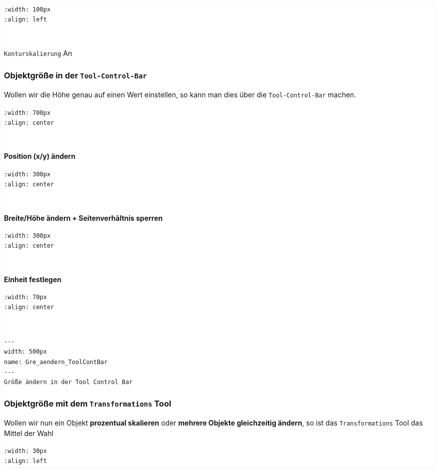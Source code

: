 ```{image} Inkscape/Untitled_55.png 
:width: 100px 
:align: left
``` 
<br>

`Konturskalierung` An

### Objektgröße in der `Tool-Control-Bar`

Wollen wir die Höhe genau auf einen Wert einstellen, so kann man dies über die `Tool-Control-Bar` machen.

```{image} Inkscape/Untitled_46.png 
:width: 700px 
:align: center
``` 
<br>

**Position (x/y) ändern**

```{image} Inkscape/Untitled_47.png 
:width: 300px 
:align: center
``` 
<br>

**Breite/Höhe ändern + Seitenverhältnis sperren**

```{image} Inkscape/Untitled_48.png 
:width: 300px 
:align: center
``` 
<br>

**Einheit festlegen**

```{image} Inkscape/Untitled_49.png 
:width: 70px 
:align: center
``` 
<br>

```{figure} Inkscape/Gre_aendern_ToolContBar.gif 
--- 
width: 500px 
name: Gre_aendern_ToolContBar
--- 
Größe ändern in der Tool Control Bar 
``` 

### Objektgröße mit dem `Transformations` Tool

Wollen wir nun ein Objekt **prozentual skalieren** oder **mehrere Objekte gleichzeitig ändern**, so ist das `Transformations` Tool das Mittel der Wahl

```{image} Inkscape/Untitled_50.png 
:width: 30px 
:align: left
``` 

